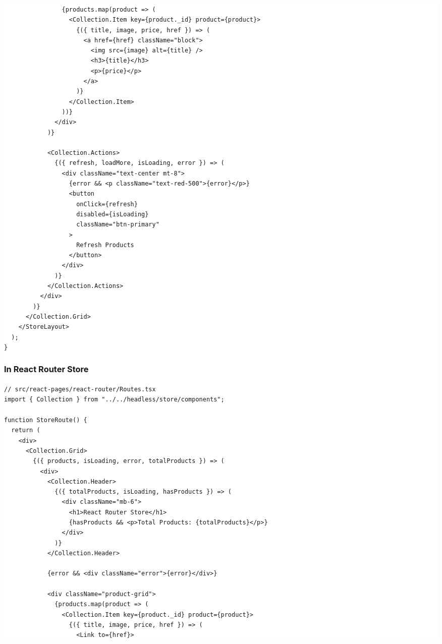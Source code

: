 ```tsx
                {products.map(product => (
                  <Collection.Item key={product._id} product={product}>
                    {({ title, image, price, href }) => (
                      <a href={href} className="block">
                        <img src={image} alt={title} />
                        <h3>{title}</h3>
                        <p>{price}</p>
                      </a>
                    )}
                  </Collection.Item>
                ))}
              </div>
            )}
            
            <Collection.Actions>
              {({ refresh, loadMore, isLoading, error }) => (
                <div className="text-center mt-8">
                  {error && <p className="text-red-500">{error}</p>}
                  <button 
                    onClick={refresh} 
                    disabled={isLoading}
                    className="btn-primary"
                  >
                    Refresh Products
                  </button>
                </div>
              )}
            </Collection.Actions>
          </div>
        )}
      </Collection.Grid>
    </StoreLayout>
  );
}
```

### In React Router Store
```tsx
// src/react-pages/react-router/Routes.tsx
import { Collection } from "../../headless/store/components";

function StoreRoute() {
  return (
    <div>
      <Collection.Grid>
        {({ products, isLoading, error, totalProducts }) => (
          <div>
            <Collection.Header>
              {({ totalProducts, isLoading, hasProducts }) => (
                <div className="mb-6">
                  <h1>React Router Store</h1>
                  {hasProducts && <p>Total Products: {totalProducts}</p>}
                </div>
              )}
            </Collection.Header>
            
            {error && <div className="error">{error}</div>}
            
            <div className="product-grid">
              {products.map(product => (
                <Collection.Item key={product._id} product={product}>
                  {({ title, image, price, href }) => (
                    <Link to={href}>
```